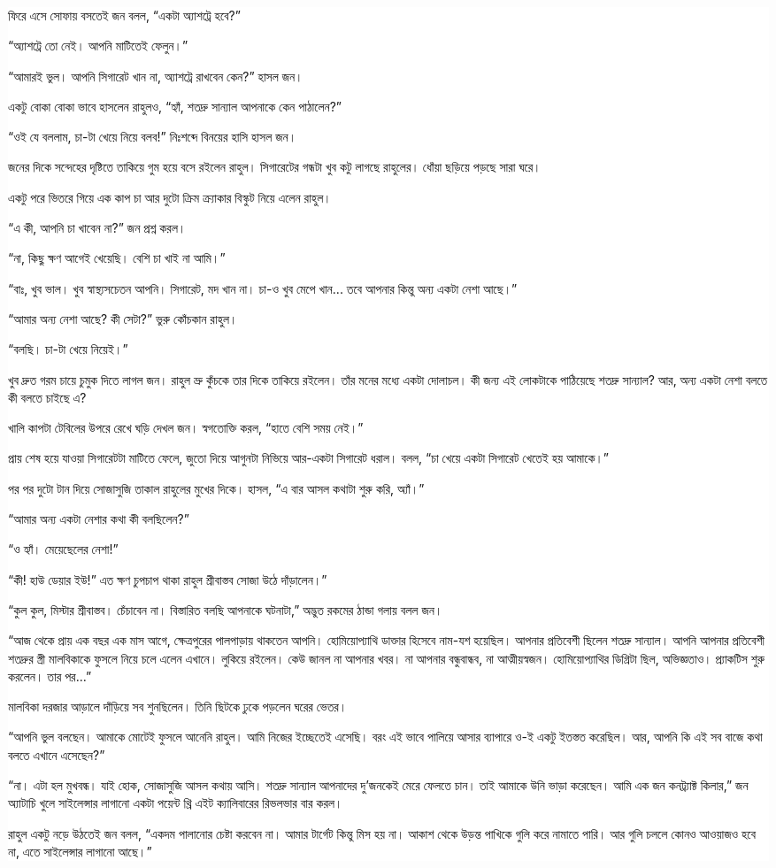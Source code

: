 ফিরে এসে সোফায় বসতেই জন বলল, “একটা অ্যাশট্রে হবে?”

“অ্যাশট্রে তো নেই। আপনি মাটিতেই ফেলুন।”

“আমারই ভুল। আপনি সিগারেট খান না, অ্যাশট্রে রাখবেন কেন?” হাসল জন।

একটু বোকা বোকা ভাবে হাসলেন রাহুলও, “হ্যাঁ, শতদ্রু সান্যাল আপনাকে কেন পাঠালেন?”

“ওই যে বললাম, চা-টা খেয়ে নিয়ে বলব!” নিঃশব্দে বিনয়ের হাসি হাসল জন।

জনের দিকে সন্দেহের দৃষ্টিতে তাকিয়ে গুম হয়ে বসে রইলেন রাহুল। সিগারেটের গন্ধটা খুব কটু লাগছে রাহুলের। ধোঁয়া ছড়িয়ে পড়ছে সারা ঘরে।

একটু পরে ভিতরে গিয়ে এক কাপ চা আর দুটো ক্রিম ক্র্যাকার বিস্কুট নিয়ে এলেন রাহুল।

“এ কী, আপনি চা খাবেন না?” জন প্রশ্ন করল।

“না, কিছু ক্ষণ আগেই খেয়েছি। বেশি চা খাই না আমি।”

“বাঃ, খুব ভাল। খুব স্বাস্থ্যসচেতন আপনি। সিগারেট, মদ খান না। চা-ও খুব মেপে খান... তবে আপনার কিন্তু অন্য একটা নেশা আছে।”

“আমার অন্য নেশা আছে? কী সেটা?” ভুরু কোঁচকান রাহুল।

“বলছি। চা-টা খেয়ে নিয়েই।”

খুব দ্রুত গরম চায়ে চুমুক দিতে লাগল জন। রাহুল ভ্রু কুঁচকে তার দিকে তাকিয়ে রইলেন। তাঁর মনের মধ্যে একটা দোলাচল। কী জন্য এই লোকটাকে পাঠিয়েছে শতদ্রু সান্যাল? আর, অন্য একটা নেশা বলতে কী বলতে চাইছে এ?

খালি কাপটা টেবিলের উপরে রেখে ঘড়ি দেখল জন। স্বগতোক্তি করল, “হাতে বেশি সময় নেই।”

প্রায় শেষ হয়ে যাওয়া সিগারেটটা মাটিতে ফেলে, জুতো দিয়ে আগুনটা নিভিয়ে আর-একটা সিগারেট ধরাল। বলল, “চা খেয়ে একটা সিগারেট খেতেই হয় আমাকে।”

পর পর দুটো টান দিয়ে সোজাসুজি তাকাল রাহুলের মুখের দিকে। হাসল, “এ বার আসল কথাটা শুরু করি, অ্যাঁ।”

“আমার অন্য একটা নেশার কথা কী বলছিলেন?”

“ও হ্যাঁ। মেয়েছেলের নেশা!”

“কী! হাউ ডেয়ার ইউ!” এত ক্ষণ চুপচাপ থাকা রাহুল শ্রীবাস্তব সোজা উঠে দাঁড়ালেন।”

“কুল কুল, মিস্টার শ্রীবাস্তব। চেঁচাবেন না। বিস্তারিত বলছি আপনাকে ঘটনাটা,” অদ্ভুত রকমের ঠান্ডা গলায় বলল জন।

“আজ থেকে প্রায় এক বছর এক মাস আগে, ক্ষেত্রপুরের পালপাড়ায় থাকতেন আপনি। হোমিয়োপ্যাথি ডাক্তার হিসেবে নাম-যশ হয়েছিল। আপনার প্রতিবেশী ছিলেন শতদ্রু সান্যাল। আপনি আপনার প্রতিবেশী শতদ্রুর স্ত্রী মালবিকাকে ফুসলে নিয়ে চলে এলেন এখানে। লুকিয়ে রইলেন। কেউ জানল না আপনার খবর। না আপনার বন্ধুবান্ধব, না আত্মীয়স্বজন। হোমিয়োপ্যাথির ডিগ্রিটা ছিল, অভিজ্ঞতাও। প্র্যাকটিস শুরু করলেন। তার পর...”

মালবিকা দরজার আড়ালে দাঁড়িয়ে সব শুনছিলেন। তিনি ছিটকে ঢুকে পড়লেন ঘরের ভেতর।

“আপনি ভুল বলছেন। আমাকে মোটেই ফুসলে আনেনি রাহুল। আমি নিজের ইচ্ছেতেই এসেছি। বরং এই ভাবে পালিয়ে আসার ব্যাপারে ও-ই একটু ইতস্তত করেছিল। আর, আপনি কি এই সব বাজে কথা বলতে এখানে এসেছেন?”

“না। এটা হল মুখবন্ধ। যাই হোক, সোজাসুজি আসল কথায় আসি। শতদ্রু সান্যাল আপনাদের দু’জনকেই মেরে ফেলতে চান। তাই আমাকে উনি ভাড়া করেছেন। আমি এক জন কনট্র্যাক্ট কিলার,” জন অ্যাটাচি খুলে সাইলেন্সার লাগানো একটা পয়েন্ট থ্রি এইট ক্যালিবারের রিভলভার বার করল।

রাহুল একটু নড়ে উঠতেই জন বলল, “একদম পালানোর চেষ্টা করবেন না। আমার টার্গেট কিন্তু মিস হয় না। আকাশ থেকে উড়ন্ত পাখিকে গুলি করে নামাতে পারি। আর গুলি চললে কোনও আওয়াজও হবে না, এতে সাইলেন্সার লাগানো আছে।”
